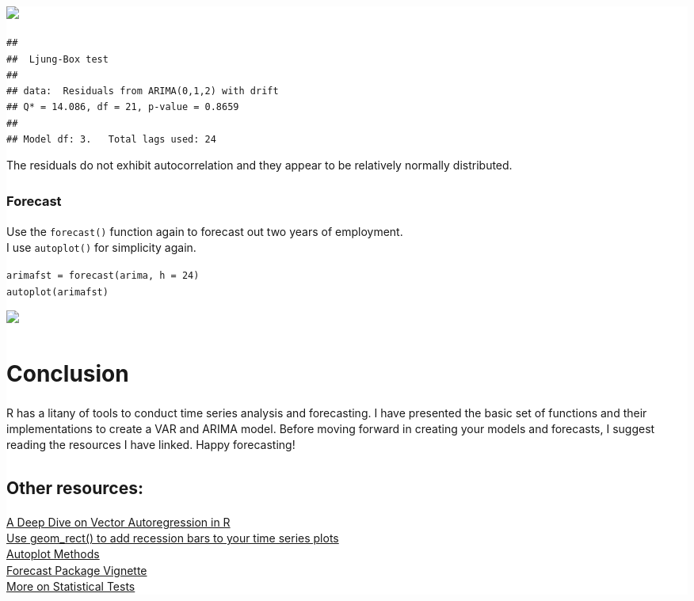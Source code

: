 ![](fred-final-var-arima_files/figure-markdown_strict/unnamed-chunk-16-1.png)

    ## 
    ##  Ljung-Box test
    ## 
    ## data:  Residuals from ARIMA(0,1,2) with drift
    ## Q* = 14.086, df = 21, p-value = 0.8659
    ## 
    ## Model df: 3.   Total lags used: 24

The residuals do not exhibit autocorrelation and they appear to be
relatively normally distributed.

### Forecast

Use the `forecast()` function again to forecast out two years of
employment.  
I use `autoplot()` for simplicity again.

    arimafst = forecast(arima, h = 24)
    autoplot(arimafst)

![](fred-final-var-arima_files/figure-markdown_strict/unnamed-chunk-17-1.png)

# Conclusion

R has a litany of tools to conduct time series analysis and forecasting.
I have presented the basic set of functions and their implementations to
create a VAR and ARIMA model. Before moving forward in creating your
models and forecasts, I suggest reading the resources I have linked.
Happy forecasting!

## Other resources:

[A Deep Dive on Vector Autoregression in
R](https://towardsdatascience.com/a-deep-dive-on-vector-autoregression-in-r-58767ebb3f06)  
[Use geom\_rect() to add recession bars to your time series
plots](https://www.r-bloggers.com/2011/08/use-geom_rect-to-add-recession-bars-to-your-time-series-plots-rstats-ggplot/)  
[Autoplot
Methods](https://cran.r-project.org/web/packages/ggspectra/vignettes/userguide2-autoplot-methods.html)  
[Forecast Package
Vignette](https://cran.r-project.org/web/packages/forecast/forecast.pdf)  
[More on Statistical
Tests](https://towardsdatascience.com/statistical-test-for-time-series-a57d9155d09b)
